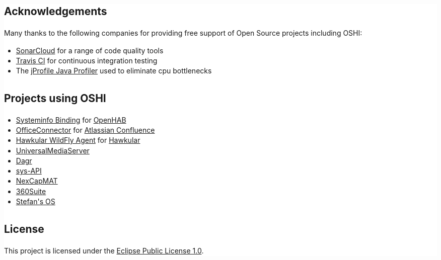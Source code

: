 Acknowledgements
-------------------
Many thanks to the following companies for providing free support of Open Source projects including OSHI:
* [SonarCloud](https://sonarcloud.io/about) for a range of code quality tools
* [Travis CI](https://travis-ci.org/) for continuous integration testing
* The [jProfile Java Profiler](https://www.ej-technologies.com/products/jprofiler/overview.html) used to eliminate cpu bottlenecks

Projects using OSHI
-------------------
* [Systeminfo Binding](https://github.com/openhab/openhab2-addons/tree/master/addons/binding/org.openhab.binding.systeminfo) for [OpenHAB](http://www.openhab.org/)
* [OfficeConnector](https://confluence.atlassian.com/doc/edit-office-files-170494553.html) for [Atlassian Confluence](https://www.atlassian.com/software/confluence)
* [Hawkular WildFly Agent](https://github.com/hawkular/hawkular-agent) for [Hawkular](http://www.hawkular.org/)
* [UniversalMediaServer](https://github.com/UniversalMediaServer/UniversalMediaServer)
* [Dagr](https://github.com/fulcrumgenomics/dagr)
* [sys-API](https://github.com/Krillsson/sys-API)
* [NexCapMAT](http://www.nexess-solutions.com/fr/produits/application-nexcap-mat/)
* [360Suite](https://360suite.io/)
* [Stefan's OS](https://BotCompany.de/)

License
-------
This project is licensed under the [Eclipse Public License 1.0](https://www.eclipse.org/legal/epl-v10.html).
